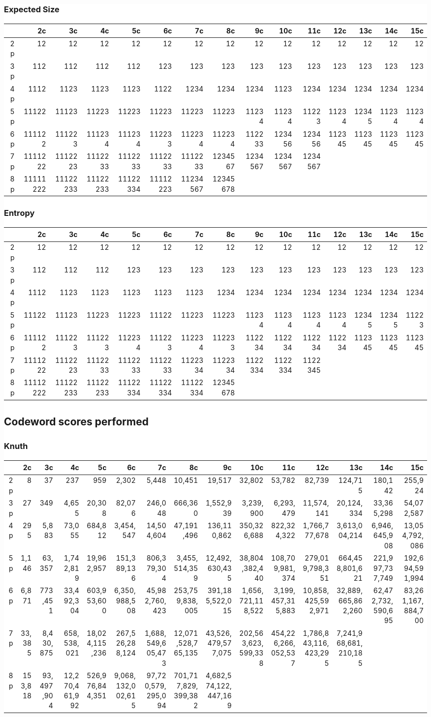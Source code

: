 ### Expected Size

| |2c|3c|4c|5c|6c|7c|8c|9c|10c|11c|12c|13c|14c|15c|
|---:|---:|---:|---:|---:|---:|---:|---:|---:|---:|---:|---:|---:|---:|---:|
|2p|12|12|12|12|12|12|12|12|12|12|12|12|12|12|
|3p|112|112|112|112|123|123|123|123|123|123|123|123|123|123|
|4p|1112|1123|1123|1123|1122|1234|1234|1234|1123|1234|1234|1234|1234|1234|
|5p|11122|11123|11223|11223|11223|11223|11223|11234|11234|11223|11234|12345|11234|11234|
|6p|111122|111223|111234|111234|112233|112234|112234|112233|123456|123456|112345|112345|112345|112345|
|7p|1111222|1112223|1112233|1112233|1112233|1112233|1234567|1234567|1234567|1234567| | | | |
|8p|11111222|11122233|11122233|11122334|11112223|11234567|12345678| | | | | | | |

### Entropy

| |2c|3c|4c|5c|6c|7c|8c|9c|10c|11c|12c|13c|14c|15c|
|---:|---:|---:|---:|---:|---:|---:|---:|---:|---:|---:|---:|---:|---:|---:|
|2p|12|12|12|12|12|12|12|12|12|12|12|12|12|12|
|3p|112|112|112|123|123|123|123|123|123|123|123|123|123|123|
|4p|1112|1123|1123|1123|1123|1123|1234|1234|1234|1234|1234|1234|1234|1234|
|5p|11122|11123|11223|11223|11122|11223|11223|11234|11234|11234|11234|12345|12345|11223|
|6p|111122|111223|111223|112234|111223|112234|112233|112234|112234|112234|112234|112345|112345|112345|
|7p|1111222|1112223|1112233|1112233|1112233|1122334|1122334|1122334|1122334|1122345| | | | |
|8p|11112222|11122233|11122233|11122334|11122334|11122334|12345678| | | | | | | |

## Codeword scores performed

### Knuth

| |2c|3c|4c|5c|6c|7c|8c|9c|10c|11c|12c|13c|14c|15c|
|---:|---:|---:|---:|---:|---:|---:|---:|---:|---:|---:|---:|---:|---:|---:|
|2p|8|37|237|959|2,302|5,448|10,451|19,517|32,802|53,782|82,739|124,715|180,142|255,924|
|3p|27|349|4,655|20,308|82,076|246,048|666,360|1,552,939|3,239,900|6,293,479|11,574,141|20,124,334|33,365,298|54,072,587|
|4p|295|5,883|73,055|684,812|3,454,547|14,504,604|47,191,496|136,110,862|350,326,688|822,324,322|1,766,777,678|3,613,004,214|6,946,645,908|13,054,792,086|
|5p|1,146|63,357|1,742,819|19,962,957|151,389,136|806,379,304|3,455,514,359|12,492,630,435|38,804,382,440|108,709,981,374|279,019,798,351|664,458,801,621|221,997,737,749|192,694,591,994|
|6p|6,871|773,451|33,492,304|603,953,600|6,350,988,508|45,982,760,423|253,759,838,005|391,185,522,015|1,656,721,118,522|3,199,457,315,883|10,858,425,592,971|32,889,665,862,260|62,472,732,590,695|83,261,167,884,700|
|7p|33,385|8,430,875|658,538,021|18,024,115,236|267,526,288,124|1,688,549,605,473|12,071,528,765,135|43,526,479,577,075|202,563,623,599,338|454,226,266,052,537|1,786,843,116,423,295|7,241,968,681,210,185| | |
|8p|153,818|93,497,904|12,270,461,992|526,976,844,351|9,068,132,002,615|97,720,579,295,094|701,717,829,399,382|4,682,574,122,447,169| | | | | | |
